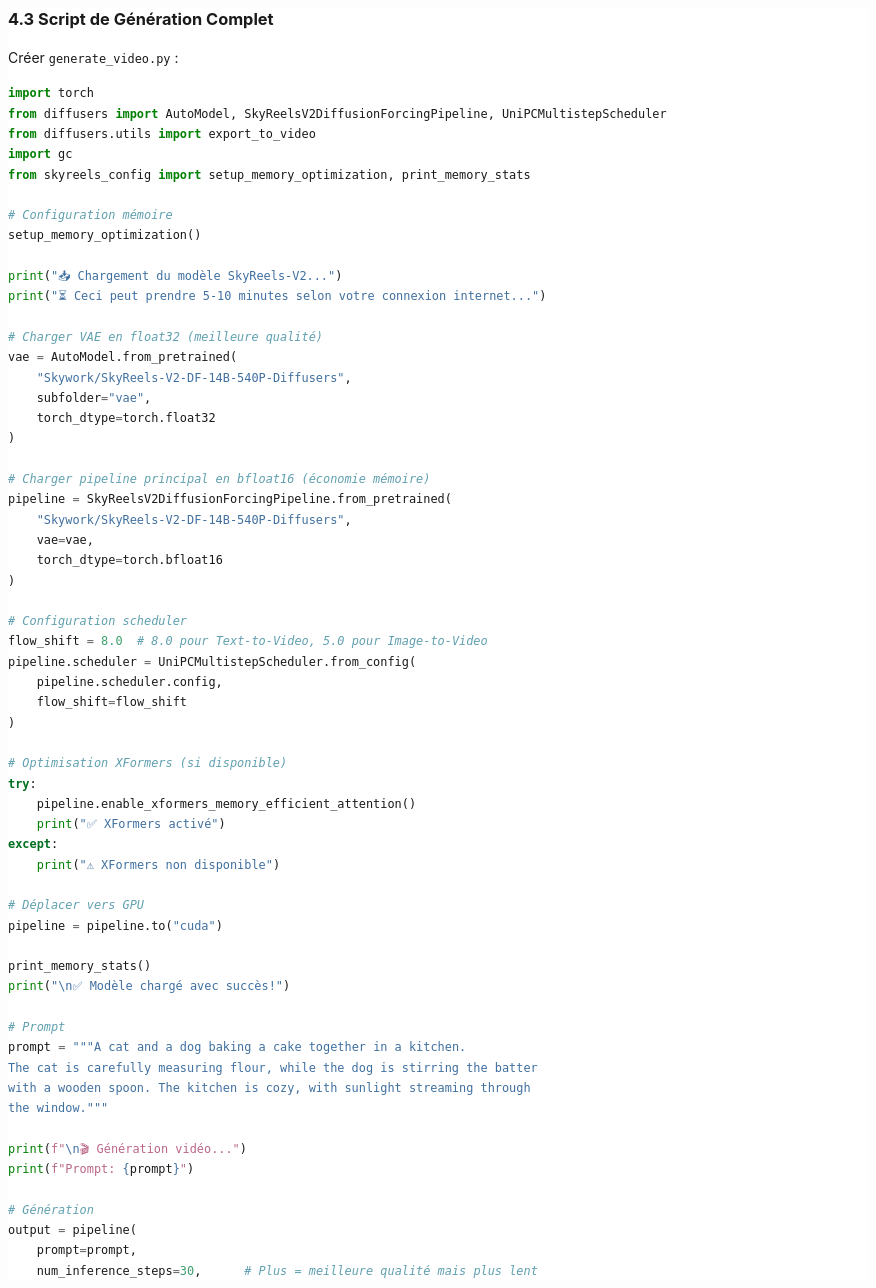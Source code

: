 ### 4.3 Script de Génération Complet

Créer `generate_video.py` :

```python
import torch
from diffusers import AutoModel, SkyReelsV2DiffusionForcingPipeline, UniPCMultistepScheduler
from diffusers.utils import export_to_video
import gc
from skyreels_config import setup_memory_optimization, print_memory_stats

# Configuration mémoire
setup_memory_optimization()

print("📥 Chargement du modèle SkyReels-V2...")
print("⏳ Ceci peut prendre 5-10 minutes selon votre connexion internet...")

# Charger VAE en float32 (meilleure qualité)
vae = AutoModel.from_pretrained(
    "Skywork/SkyReels-V2-DF-14B-540P-Diffusers",
    subfolder="vae",
    torch_dtype=torch.float32
)

# Charger pipeline principal en bfloat16 (économie mémoire)
pipeline = SkyReelsV2DiffusionForcingPipeline.from_pretrained(
    "Skywork/SkyReels-V2-DF-14B-540P-Diffusers",
    vae=vae,
    torch_dtype=torch.bfloat16
)

# Configuration scheduler
flow_shift = 8.0  # 8.0 pour Text-to-Video, 5.0 pour Image-to-Video
pipeline.scheduler = UniPCMultistepScheduler.from_config(
    pipeline.scheduler.config,
    flow_shift=flow_shift
)

# Optimisation XFormers (si disponible)
try:
    pipeline.enable_xformers_memory_efficient_attention()
    print("✅ XFormers activé")
except:
    print("⚠️ XFormers non disponible")

# Déplacer vers GPU
pipeline = pipeline.to("cuda")

print_memory_stats()
print("\n✅ Modèle chargé avec succès!")

# Prompt
prompt = """A cat and a dog baking a cake together in a kitchen.
The cat is carefully measuring flour, while the dog is stirring the batter
with a wooden spoon. The kitchen is cozy, with sunlight streaming through
the window."""

print(f"\n🎬 Génération vidéo...")
print(f"Prompt: {prompt}")

# Génération
output = pipeline(
    prompt=prompt,
    num_inference_steps=30,      # Plus = meilleure qualité mais plus lent
```